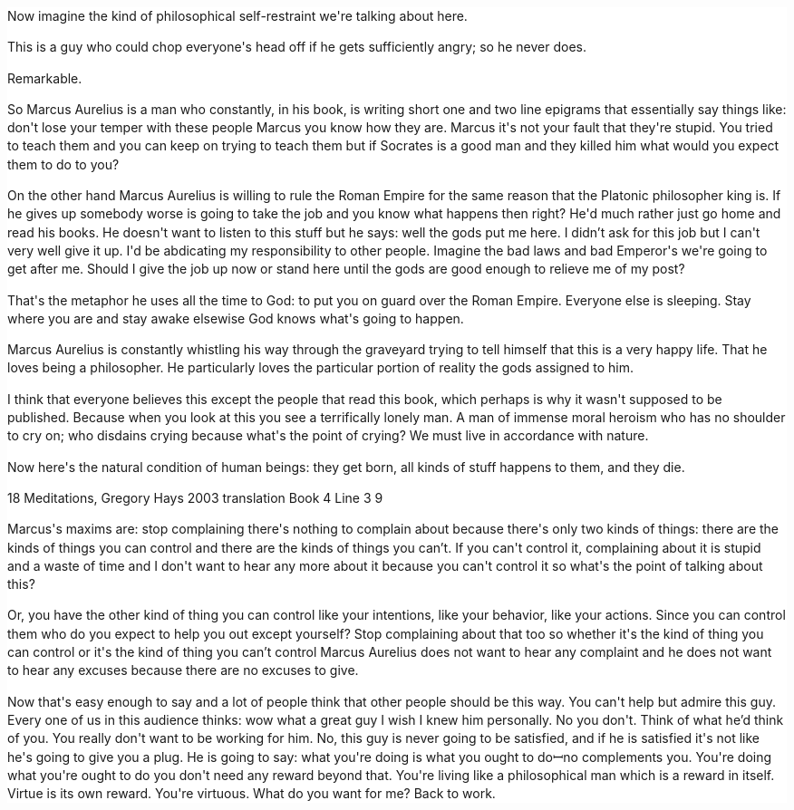 Now imagine the kind of philosophical self-restraint we're talking about here.

This is a guy who could chop everyone's head off if he gets sufficiently angry; so he never does.

Remarkable.

So Marcus Aurelius is a man who constantly, in his book, is writing short  one and two line epigrams that essentially say things like: don't lose  your temper with these people Marcus you know how they are. Marcus it's  not your fault that they're stupid. You tried to teach them and you can  keep on trying to teach them but if Socrates is a good man and they  killed him what would you expect them to do to you?

On the other  hand Marcus Aurelius is willing to rule the Roman Empire for the same  reason that the Platonic philosopher king is. If he gives up somebody  worse is going to take the job and you know what happens then right?  He'd much rather just go home and read his books. He doesn't want to  listen to this stuff but he says: well the gods put me here. I didn’t  ask for this job but I can't very well give it up. I'd be abdicating my  responsibility to other people. Imagine the bad laws and bad Emperor's  we're going to get after me. Should I give the job up now or stand here  until the gods are good enough to relieve me of my post?

That's  the metaphor he uses all the time to God: to put you on guard over the  Roman Empire. Everyone else is sleeping. Stay where you are and stay  awake elsewise God knows what's going to happen.

Marcus Aurelius  is constantly whistling his way through the graveyard trying to tell  himself that this is a very happy life. That he loves being a  philosopher. He particularly loves the particular portion of reality the gods assigned to him.

I think that everyone believes this except  the people that read this book, which perhaps is why it wasn't supposed  to be published. Because when you look at this you see a terrifically  lonely man. A man of immense moral heroism who has no shoulder to cry  on; who disdains crying because what's the point of crying? We must live in accordance with nature.

Now here's the natural condition of human beings: they get born, all kinds of stuff happens to them, and they die.

18 Meditations, Gregory Hays 2003 translation Book 4 Line 3 9

Marcus's maxims are: stop complaining there's nothing to complain about because  there's only two kinds of things: there are the kinds of things you can  control and there are the kinds of things you can’t. If you can't  control it, complaining about it is stupid and a waste of time and I  don't want to hear any more about it because you can't control it so  what's the point of talking about this?

Or, you have the other  kind of thing you can control like your intentions, like your behavior,  like your actions. Since you can control them who do you expect to help  you out except yourself? Stop complaining about that too so whether it's the kind of thing you can control or it's the kind of thing you can’t  control Marcus Aurelius does not want to hear any complaint and he does  not want to hear any excuses because there are no excuses to give.

Now that's easy enough to say and a lot of people think that other people  should be this way. You can't help but admire this guy. Every one of us  in this audience thinks: wow what a great guy I wish I knew him  personally. No you don't. Think of what he’d think of you. You really  don't want to be working for him. No, this guy is never going to be  satisfied, and if he is satisfied it's not like he's going to give you a plug. He is going to say: what you're doing is what you ought to doꟷno  complements you. You're doing what you're ought to do you don't need any reward beyond that. You're living like a philosophical man which is a  reward in itself. Virtue is its own reward. You're virtuous. What do you want for me? Back to work.
